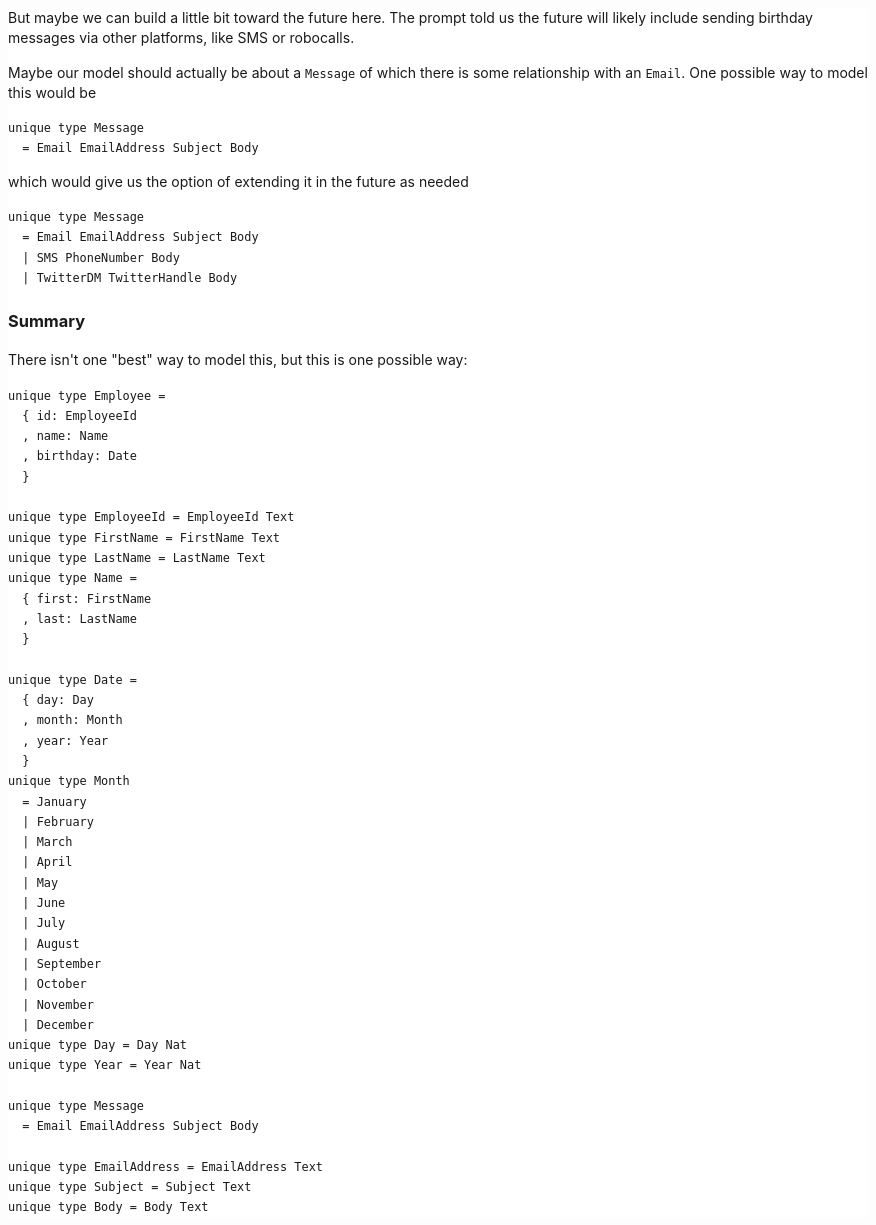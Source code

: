 But maybe we can build a little bit toward the future here. The prompt told us the future will likely include sending birthday messages via other platforms, like SMS or robocalls.

Maybe our model should actually be about a `Message` of which there is some relationship with an `Email`. One possible way to model this would be
```unison
unique type Message 
  = Email EmailAddress Subject Body
```
which would give us the option of extending it in the future as needed
```unison
unique type Message 
  = Email EmailAddress Subject Body
  | SMS PhoneNumber Body
  | TwitterDM TwitterHandle Body
```

### Summary
There isn't one "best" way to model this, but this is one possible way:
```unison
unique type Employee = 
  { id: EmployeeId
  , name: Name
  , birthday: Date 
  }

unique type EmployeeId = EmployeeId Text
unique type FirstName = FirstName Text
unique type LastName = LastName Text
unique type Name = 
  { first: FirstName
  , last: LastName
  }

unique type Date = 
  { day: Day
  , month: Month
  , year: Year
  }
unique type Month 
  = January
  | February
  | March
  | April
  | May
  | June
  | July
  | August
  | September
  | October
  | November
  | December
unique type Day = Day Nat
unique type Year = Year Nat

unique type Message 
  = Email EmailAddress Subject Body

unique type EmailAddress = EmailAddress Text
unique type Subject = Subject Text
unique type Body = Body Text
```
